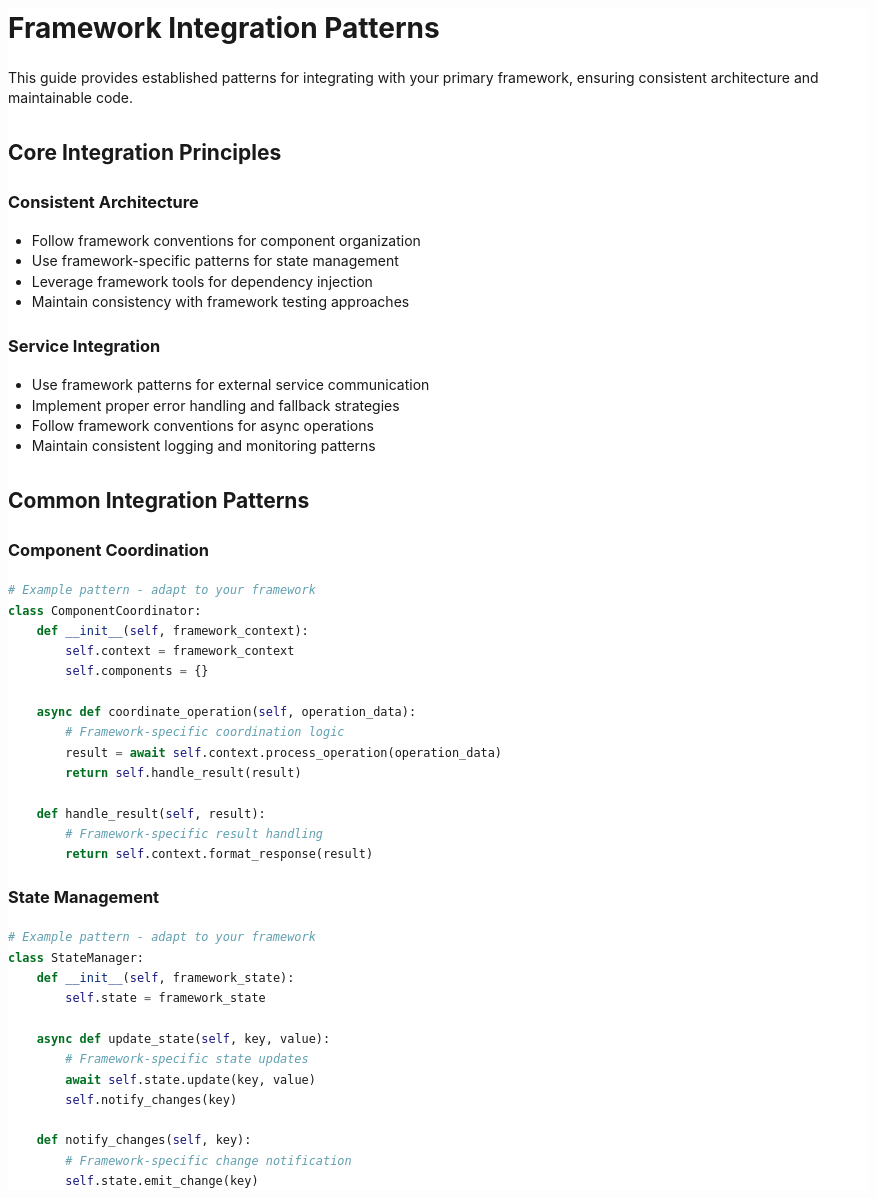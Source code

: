 # Framework Integration Patterns

This guide provides established patterns for integrating with your primary framework, ensuring consistent architecture and maintainable code.

## Core Integration Principles

### Consistent Architecture
- Follow framework conventions for component organization
- Use framework-specific patterns for state management
- Leverage framework tools for dependency injection
- Maintain consistency with framework testing approaches

### Service Integration
- Use framework patterns for external service communication
- Implement proper error handling and fallback strategies
- Follow framework conventions for async operations
- Maintain consistent logging and monitoring patterns

## Common Integration Patterns

### Component Coordination
```python
# Example pattern - adapt to your framework
class ComponentCoordinator:
    def __init__(self, framework_context):
        self.context = framework_context
        self.components = {}
    
    async def coordinate_operation(self, operation_data):
        # Framework-specific coordination logic
        result = await self.context.process_operation(operation_data)
        return self.handle_result(result)
    
    def handle_result(self, result):
        # Framework-specific result handling
        return self.context.format_response(result)
```

### State Management
```python
# Example pattern - adapt to your framework
class StateManager:
    def __init__(self, framework_state):
        self.state = framework_state
    
    async def update_state(self, key, value):
        # Framework-specific state updates
        await self.state.update(key, value)
        self.notify_changes(key)
    
    def notify_changes(self, key):
        # Framework-specific change notification
        self.state.emit_change(key)
```
